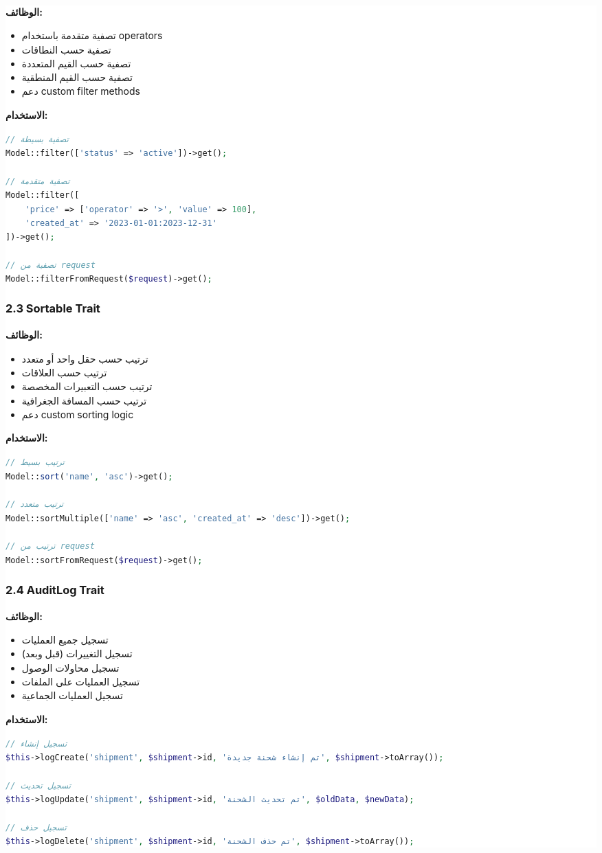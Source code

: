 **الوظائف:**
- تصفية متقدمة باستخدام operators
- تصفية حسب النطاقات
- تصفية حسب القيم المتعددة
- تصفية حسب القيم المنطقية
- دعم custom filter methods

**الاستخدام:**
```php
// تصفية بسيطة
Model::filter(['status' => 'active'])->get();

// تصفية متقدمة
Model::filter([
    'price' => ['operator' => '>', 'value' => 100],
    'created_at' => '2023-01-01:2023-12-31'
])->get();

// تصفية من request
Model::filterFromRequest($request)->get();
```

### 2.3 Sortable Trait

**الوظائف:**
- ترتيب حسب حقل واحد أو متعدد
- ترتيب حسب العلاقات
- ترتيب حسب التعبيرات المخصصة
- ترتيب حسب المسافة الجغرافية
- دعم custom sorting logic

**الاستخدام:**
```php
// ترتيب بسيط
Model::sort('name', 'asc')->get();

// ترتيب متعدد
Model::sortMultiple(['name' => 'asc', 'created_at' => 'desc'])->get();

// ترتيب من request
Model::sortFromRequest($request)->get();
```

### 2.4 AuditLog Trait

**الوظائف:**
- تسجيل جميع العمليات
- تسجيل التغييرات (قبل وبعد)
- تسجيل محاولات الوصول
- تسجيل العمليات على الملفات
- تسجيل العمليات الجماعية

**الاستخدام:**
```php
// تسجيل إنشاء
$this->logCreate('shipment', $shipment->id, 'تم إنشاء شحنة جديدة', $shipment->toArray());

// تسجيل تحديث
$this->logUpdate('shipment', $shipment->id, 'تم تحديث الشحنة', $oldData, $newData);

// تسجيل حذف
$this->logDelete('shipment', $shipment->id, 'تم حذف الشحنة', $shipment->toArray());
```
